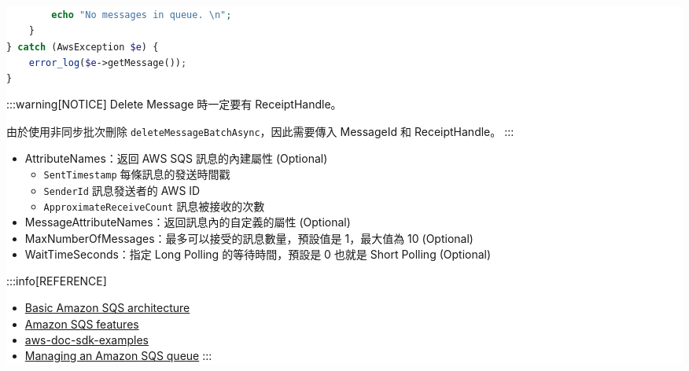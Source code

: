 ```php
        echo "No messages in queue. \n";
    }
} catch (AwsException $e) {
    error_log($e->getMessage());
}
```

:::warning[NOTICE]
Delete Message 時一定要有 ReceiptHandle。

由於使用非同步批次刪除 `deleteMessageBatchAsync`，因此需要傳入 MessageId 和 ReceiptHandle。
:::

* AttributeNames：返回 AWS SQS 訊息的內建屬性 (Optional)
  * `SentTimestamp` 每條訊息的發送時間戳
  * `SenderId` 訊息發送者的 AWS ID
  * `ApproximateReceiveCount` 訊息被接收的次數
* MessageAttributeNames：返回訊息內的自定義的屬性 (Optional)
* MaxNumberOfMessages：最多可以接受的訊息數量，預設值是 1，最大值為 10 (Optional)
* WaitTimeSeconds：指定 Long Polling 的等待時間，預設是 0 也就是 Short Polling (Optional)

:::info[REFERENCE]
* [Basic Amazon SQS architecture](https://docs.aws.amazon.com/AWSSimpleQueueService/latest/SQSDeveloperGuide/sqs-basic-architecture.html)
* [Amazon SQS features](https://aws.amazon.com/sqs/features)
* [aws-doc-sdk-examples](https://github.com/awsdocs/aws-doc-sdk-examples/tree/main/php/example_code/sqs)
* [Managing an Amazon SQS queue](https://docs.aws.amazon.com/AWSSimpleQueueService/latest/SQSDeveloperGuide/sqs-managing-a-queue.html)
:::
